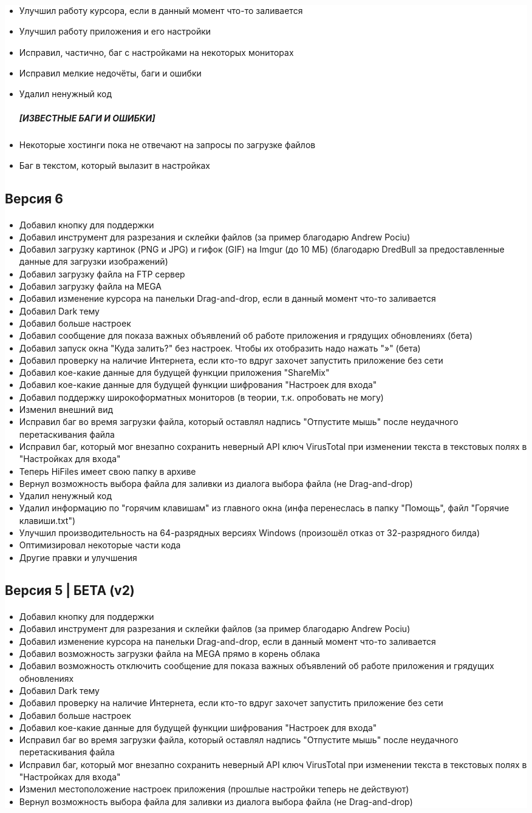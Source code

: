 - Улучшил работу курсора, если в данный момент что-то заливается

- Улучшил работу приложения и его настройки

- Исправил, частично, баг с настройками на некоторых мониторах

- Исправил мелкие недочёты, баги и ошибки

- Удалил ненужный код
  
  ##### **[ИЗВЕСТНЫЕ БАГИ И ОШИБКИ]**

- Некоторые хостинги пока не отвечают на запросы по загрузке файлов

- Баг в текстом, который вылазит в настройках

## Версия 6

- Добавил кнопку для поддержки
- Добавил инструмент для разрезания и склейки файлов (за пример благодарю Andrew Pociu)
- Добавил загрузку картинок (PNG и JPG) и гифок (GIF) на Imgur (до 10 МБ) (благодарю DredBull за предоставленные данные для загрузки изображений)
- Добавил загрузку файла на FTP сервер 
- Добавил загрузку файла на MEGA
- Добавил изменение курсора на панельки Drag-and-drop, если в данный момент что-то заливается
- Добавил Dark тему
- Добавил больше настроек
- Добавил сообщение для показа важных объявлений об работе приложения и грядущих обновлениях (бета)
- Добавил запуск окна "Куда залить?" без настроек. Чтобы их отобразить надо нажать "»" (бета)
- Добавил проверку на наличие Интернета, если кто-то вдруг захочет запустить приложение без сети
- Добавил кое-какие данные для будущей функции приложения "ShareMix"
- Добавил кое-какие данные для будущей функции шифрования "Настроек для входа"
- Добавил поддержку широкоформатных мониторов (в теории, т.к. опробовать не могу)
- Изменил внешний вид
- Исправил баг во время загрузки файла, который оставлял надпись "Отпустите мышь" после неудачного перетаскивания файла
- Исправил баг, который мог внезапно сохранить неверный API ключ VirusTotal при изменении текста в текстовых полях в "Настройках для входа"
- Теперь HiFiles имеет свою папку в архиве
- Вернул возможность выбора файла для заливки из диалога выбора файла (не Drag-and-drop)
- Удалил ненужный код
- Удалил информацию по "горячим клавишам" из главного окна (инфа перенеслась в папку "Помощь", файл "Горячие клавиши.txt")
- Улучшил производительность на 64-разрядных версиях Windows (произошёл отказ от 32-разрядного билда)
- Оптимизировал некоторые части кода
- Другие правки и улучшения

## Версия 5 | БЕТА (v2)

- Добавил кнопку для поддержки
- Добавил инструмент для разрезания и склейки файлов (за пример благодарю Andrew Pociu)
- Добавил изменение курсора на панельки Drag-and-drop, если в данный момент что-то заливается
- Добавил возможность загрузки файла на MEGA прямо в корень облака
- Добавил возможность отключить сообщение для показа важных объявлений об работе приложения и грядущих обновлениях
- Добавил Dark тему
- Добавил проверку на наличие Интернета, если кто-то вдруг захочет запустить приложение без сети
- Добавил больше настроек
- Добавил кое-какие данные для будущей функции шифрования "Настроек для входа"
- Исправил баг во время загрузки файла, который оставлял надпись "Отпустите мышь" после неудачного перетаскивания файла
- Исправил баг, который мог внезапно сохранить неверный API ключ VirusTotal при изменении текста в текстовых полях в "Настройках для входа"
- Изменил местоположение настроек приложения (прошлые настройки теперь не действуют)
- Вернул возможность выбора файла для заливки из диалога выбора файла (не Drag-and-drop)